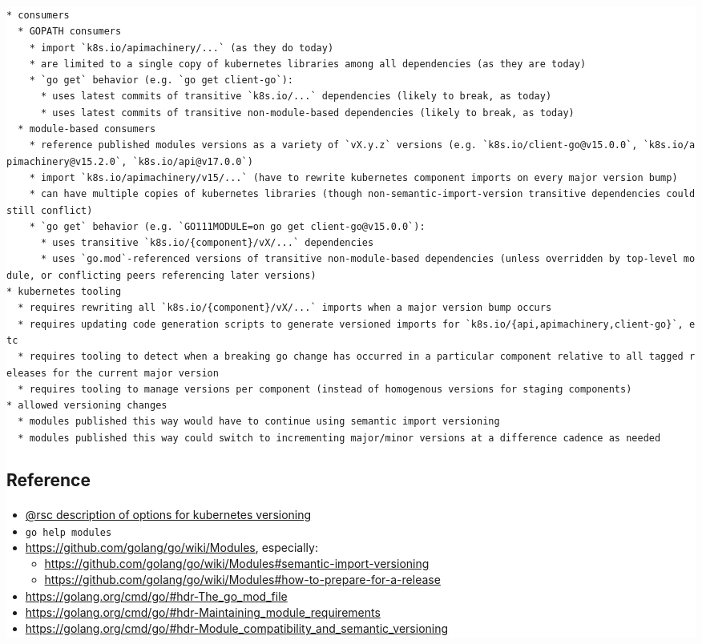     * consumers
      * GOPATH consumers
        * import `k8s.io/apimachinery/...` (as they do today)
        * are limited to a single copy of kubernetes libraries among all dependencies (as they are today)
        * `go get` behavior (e.g. `go get client-go`):
          * uses latest commits of transitive `k8s.io/...` dependencies (likely to break, as today)
          * uses latest commits of transitive non-module-based dependencies (likely to break, as today)
      * module-based consumers
        * reference published modules versions as a variety of `vX.y.z` versions (e.g. `k8s.io/client-go@v15.0.0`, `k8s.io/apimachinery@v15.2.0`, `k8s.io/api@v17.0.0`)
        * import `k8s.io/apimachinery/v15/...` (have to rewrite kubernetes component imports on every major version bump)
        * can have multiple copies of kubernetes libraries (though non-semantic-import-version transitive dependencies could still conflict)
        * `go get` behavior (e.g. `GO111MODULE=on go get client-go@v15.0.0`):
          * uses transitive `k8s.io/{component}/vX/...` dependencies
          * uses `go.mod`-referenced versions of transitive non-module-based dependencies (unless overridden by top-level module, or conflicting peers referencing later versions)
    * kubernetes tooling
      * requires rewriting all `k8s.io/{component}/vX/...` imports when a major version bump occurs
      * requires updating code generation scripts to generate versioned imports for `k8s.io/{api,apimachinery,client-go}`, etc
      * requires tooling to detect when a breaking go change has occurred in a particular component relative to all tagged releases for the current major version
      * requires tooling to manage versions per component (instead of homogenous versions for staging components)
    * allowed versioning changes
      * modules published this way would have to continue using semantic import versioning
      * modules published this way could switch to incrementing major/minor versions at a difference cadence as needed


## Reference

* [@rsc description of options for kubernetes versioning](https://github.com/kubernetes/kubernetes/pull/65683#issuecomment-403705882)
* `go help modules`
* https://github.com/golang/go/wiki/Modules, especially:
  * https://github.com/golang/go/wiki/Modules#semantic-import-versioning
  * https://github.com/golang/go/wiki/Modules#how-to-prepare-for-a-release
* https://golang.org/cmd/go/#hdr-The_go_mod_file
* https://golang.org/cmd/go/#hdr-Maintaining_module_requirements
* https://golang.org/cmd/go/#hdr-Module_compatibility_and_semantic_versioning